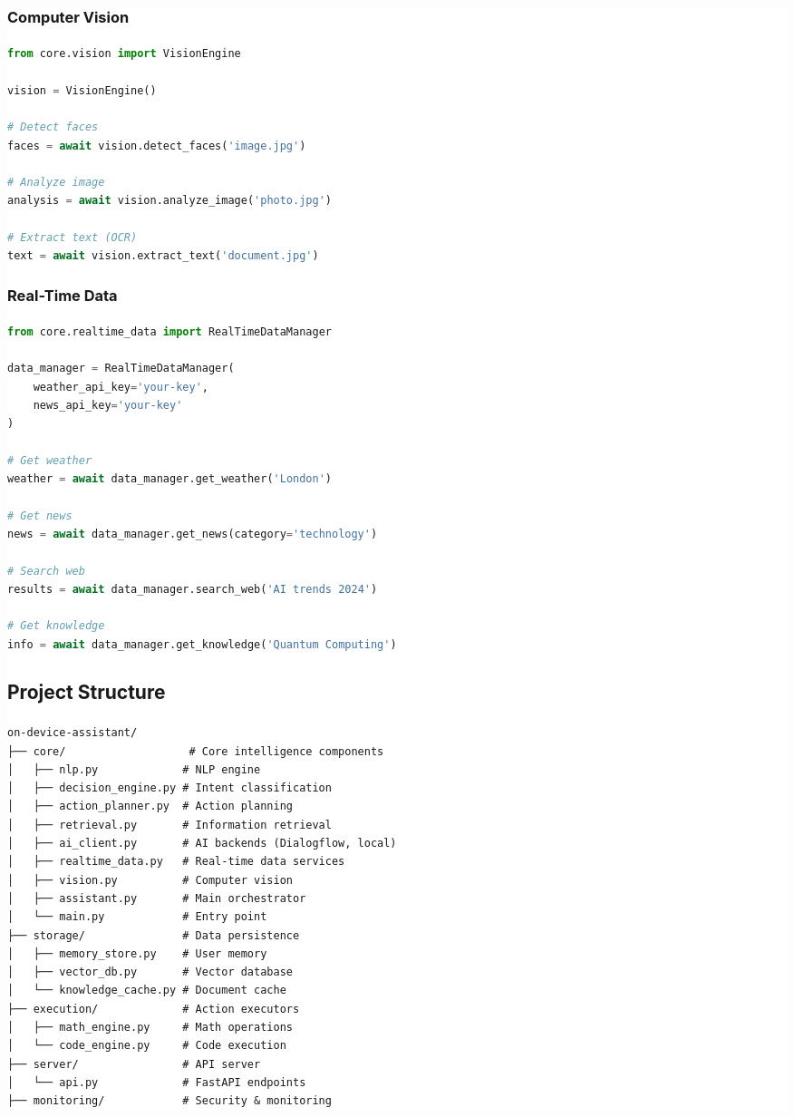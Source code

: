 ### Computer Vision

```python
from core.vision import VisionEngine

vision = VisionEngine()

# Detect faces
faces = await vision.detect_faces('image.jpg')

# Analyze image
analysis = await vision.analyze_image('photo.jpg')

# Extract text (OCR)
text = await vision.extract_text('document.jpg')
```

### Real-Time Data

```python
from core.realtime_data import RealTimeDataManager

data_manager = RealTimeDataManager(
    weather_api_key='your-key',
    news_api_key='your-key'
)

# Get weather
weather = await data_manager.get_weather('London')

# Get news
news = await data_manager.get_news(category='technology')

# Search web
results = await data_manager.search_web('AI trends 2024')

# Get knowledge
info = await data_manager.get_knowledge('Quantum Computing')
```

## Project Structure

```
on-device-assistant/
├── core/                   # Core intelligence components
│   ├── nlp.py             # NLP engine
│   ├── decision_engine.py # Intent classification
│   ├── action_planner.py  # Action planning
│   ├── retrieval.py       # Information retrieval
│   ├── ai_client.py       # AI backends (Dialogflow, local)
│   ├── realtime_data.py   # Real-time data services
│   ├── vision.py          # Computer vision
│   ├── assistant.py       # Main orchestrator
│   └── main.py            # Entry point
├── storage/               # Data persistence
│   ├── memory_store.py    # User memory
│   ├── vector_db.py       # Vector database
│   └── knowledge_cache.py # Document cache
├── execution/             # Action executors
│   ├── math_engine.py     # Math operations
│   └── code_engine.py     # Code execution
├── server/                # API server
│   └── api.py             # FastAPI endpoints
├── monitoring/            # Security & monitoring
```